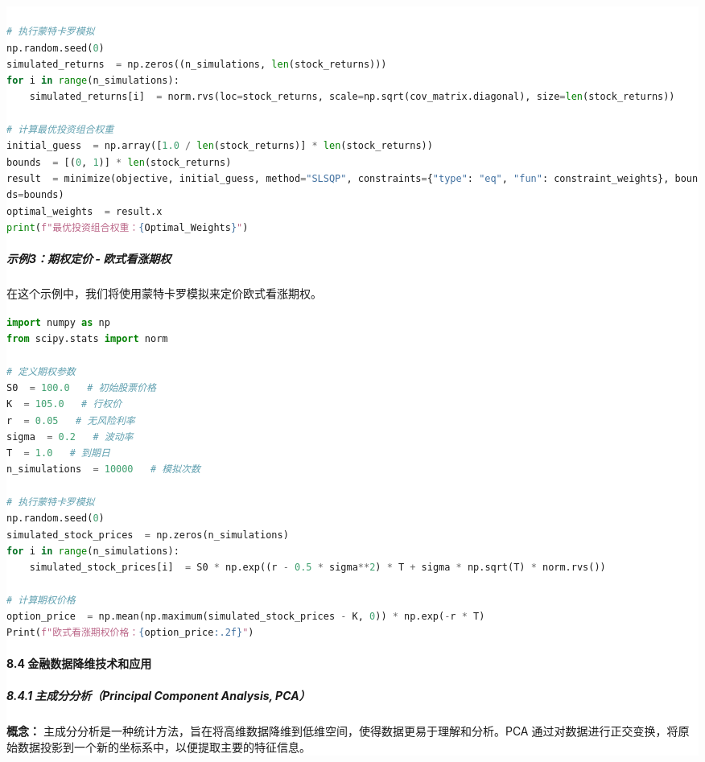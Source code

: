 ```python

# 执行蒙特卡罗模拟
np.random.seed(0)
simulated_returns  = np.zeros((n_simulations, len(stock_returns)))
for i in range(n_simulations):
    simulated_returns[i]  = norm.rvs(loc=stock_returns, scale=np.sqrt(cov_matrix.diagonal), size=len(stock_returns))

# 计算最优投资组合权重
initial_guess  = np.array([1.0 / len(stock_returns)] * len(stock_returns))
bounds  = [(0, 1)] * len(stock_returns)
result  = minimize(objective, initial_guess, method="SLSQP", constraints={"type": "eq", "fun": constraint_weights}, bounds=bounds)
optimal_weights  = result.x
print(f"最优投资组合权重：{Optimal_Weights}")

```

##### **示例3：期权定价 - 欧式看涨期权**

在这个示例中，我们将使用蒙特卡罗模拟来定价欧式看涨期权。

```python
import numpy as np
from scipy.stats import norm

# 定义期权参数
S0  = 100.0   # 初始股票价格
K  = 105.0   # 行权价
r  = 0.05   # 无风险利率
sigma  = 0.2   # 波动率
T  = 1.0   # 到期日
n_simulations  = 10000   # 模拟次数

# 执行蒙特卡罗模拟
np.random.seed(0)
simulated_stock_prices  = np.zeros(n_simulations)
for i in range(n_simulations):
    simulated_stock_prices[i]  = S0 * np.exp((r - 0.5 * sigma**2) * T + sigma * np.sqrt(T) * norm.rvs())

# 计算期权价格
option_price  = np.mean(np.maximum(simulated_stock_prices - K, 0)) * np.exp(-r * T)
Print(f"欧式看涨期权价格：{option_price:.2f}")

```

#### 8.4 金融数据降维技术和应用

##### 8.4.1 **主成分分析（Principal Component Analysis, PCA）**

**概念：**
主成分分析是一种统计方法，旨在将高维数据降维到低维空间，使得数据更易于理解和分析。PCA 通过对数据进行正交变换，将原始数据投影到一个新的坐标系中，以便提取主要的特征信息。
